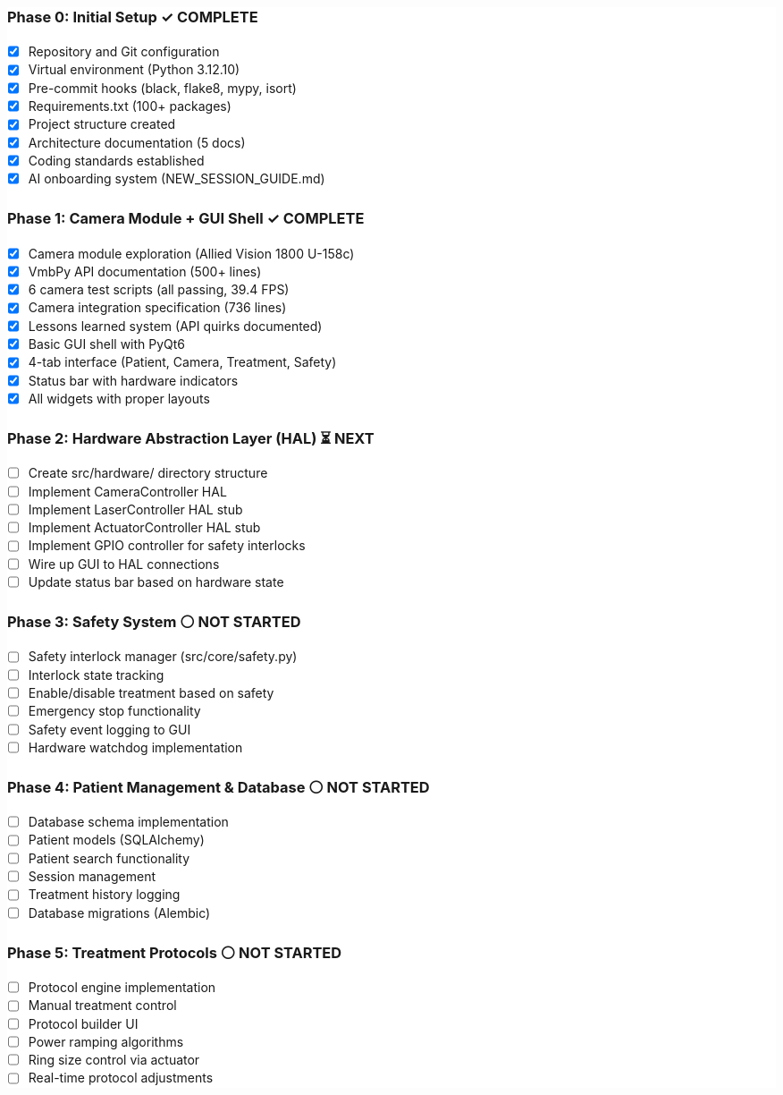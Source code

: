 ### Phase 0: Initial Setup ✓ COMPLETE
- [x] Repository and Git configuration
- [x] Virtual environment (Python 3.12.10)
- [x] Pre-commit hooks (black, flake8, mypy, isort)
- [x] Requirements.txt (100+ packages)
- [x] Project structure created
- [x] Architecture documentation (5 docs)
- [x] Coding standards established
- [x] AI onboarding system (NEW_SESSION_GUIDE.md)

### Phase 1: Camera Module + GUI Shell ✓ COMPLETE
- [x] Camera module exploration (Allied Vision 1800 U-158c)
- [x] VmbPy API documentation (500+ lines)
- [x] 6 camera test scripts (all passing, 39.4 FPS)
- [x] Camera integration specification (736 lines)
- [x] Lessons learned system (API quirks documented)
- [x] Basic GUI shell with PyQt6
- [x] 4-tab interface (Patient, Camera, Treatment, Safety)
- [x] Status bar with hardware indicators
- [x] All widgets with proper layouts

### Phase 2: Hardware Abstraction Layer (HAL) ⏳ NEXT
- [ ] Create src/hardware/ directory structure
- [ ] Implement CameraController HAL
- [ ] Implement LaserController HAL stub
- [ ] Implement ActuatorController HAL stub
- [ ] Implement GPIO controller for safety interlocks
- [ ] Wire up GUI to HAL connections
- [ ] Update status bar based on hardware state

### Phase 3: Safety System ⚪ NOT STARTED
- [ ] Safety interlock manager (src/core/safety.py)
- [ ] Interlock state tracking
- [ ] Enable/disable treatment based on safety
- [ ] Emergency stop functionality
- [ ] Safety event logging to GUI
- [ ] Hardware watchdog implementation

### Phase 4: Patient Management & Database ⚪ NOT STARTED
- [ ] Database schema implementation
- [ ] Patient models (SQLAlchemy)
- [ ] Patient search functionality
- [ ] Session management
- [ ] Treatment history logging
- [ ] Database migrations (Alembic)

### Phase 5: Treatment Protocols ⚪ NOT STARTED
- [ ] Protocol engine implementation
- [ ] Manual treatment control
- [ ] Protocol builder UI
- [ ] Power ramping algorithms
- [ ] Ring size control via actuator
- [ ] Real-time protocol adjustments
